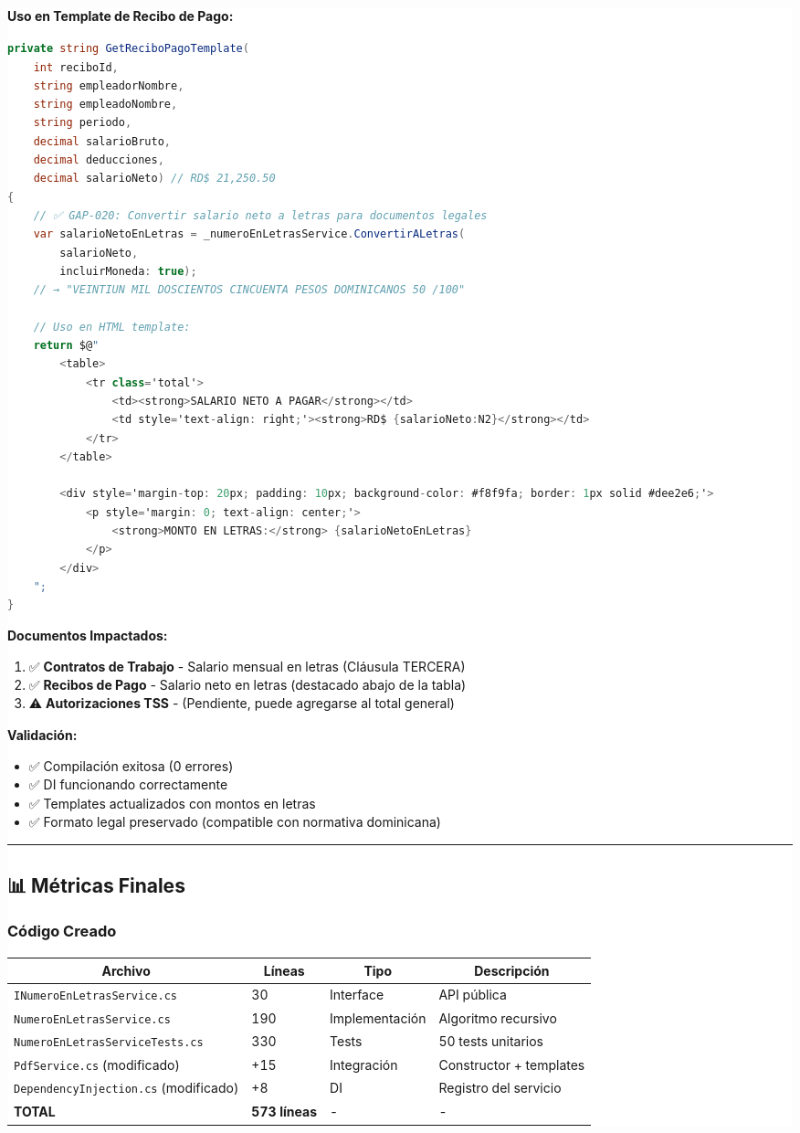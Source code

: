 **Uso en Template de Recibo de Pago:**
```csharp
private string GetReciboPagoTemplate(
    int reciboId,
    string empleadorNombre,
    string empleadoNombre,
    string periodo,
    decimal salarioBruto,
    decimal deducciones,
    decimal salarioNeto) // RD$ 21,250.50
{
    // ✅ GAP-020: Convertir salario neto a letras para documentos legales
    var salarioNetoEnLetras = _numeroEnLetrasService.ConvertirALetras(
        salarioNeto, 
        incluirMoneda: true);
    // → "VEINTIUN MIL DOSCIENTOS CINCUENTA PESOS DOMINICANOS 50 /100"

    // Uso en HTML template:
    return $@"
        <table>
            <tr class='total'>
                <td><strong>SALARIO NETO A PAGAR</strong></td>
                <td style='text-align: right;'><strong>RD$ {salarioNeto:N2}</strong></td>
            </tr>
        </table>

        <div style='margin-top: 20px; padding: 10px; background-color: #f8f9fa; border: 1px solid #dee2e6;'>
            <p style='margin: 0; text-align: center;'>
                <strong>MONTO EN LETRAS:</strong> {salarioNetoEnLetras}
            </p>
        </div>
    ";
}
```

**Documentos Impactados:**
1. ✅ **Contratos de Trabajo** - Salario mensual en letras (Cláusula TERCERA)
2. ✅ **Recibos de Pago** - Salario neto en letras (destacado abajo de la tabla)
3. ⚠️ **Autorizaciones TSS** - (Pendiente, puede agregarse al total general)

**Validación:**
- ✅ Compilación exitosa (0 errores)
- ✅ DI funcionando correctamente
- ✅ Templates actualizados con montos en letras
- ✅ Formato legal preservado (compatible con normativa dominicana)

---

## 📊 Métricas Finales

### Código Creado
| Archivo | Líneas | Tipo | Descripción |
|---------|--------|------|-------------|
| `INumeroEnLetrasService.cs` | 30 | Interface | API pública |
| `NumeroEnLetrasService.cs` | 190 | Implementación | Algoritmo recursivo |
| `NumeroEnLetrasServiceTests.cs` | 330 | Tests | 50 tests unitarios |
| `PdfService.cs` (modificado) | +15 | Integración | Constructor + templates |
| `DependencyInjection.cs` (modificado) | +8 | DI | Registro del servicio |
| **TOTAL** | **573 líneas** | - | - |